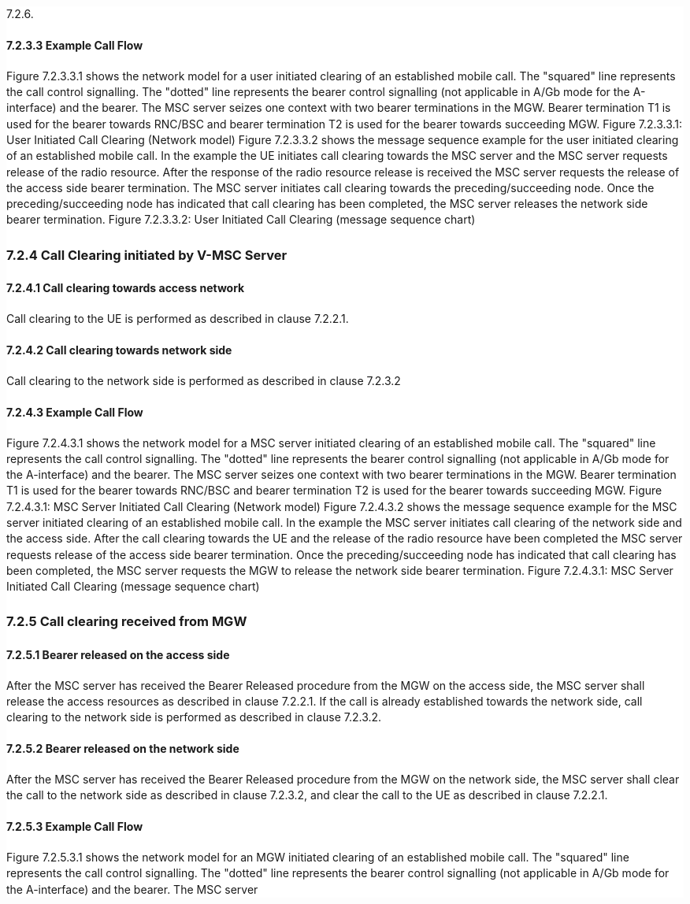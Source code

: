 7.2.6.
#### 7.2.3.3 Example Call Flow
Figure 7.2.3.3.1 shows the network model for a user initiated clearing of an
established mobile call. The \"squared\" line represents the call control
signalling. The \"dotted\" line represents the bearer control signalling (not
applicable in A/Gb mode for the A-interface) and the bearer. The MSC server
seizes one context with two bearer terminations in the MGW. Bearer termination
T1 is used for the bearer towards RNC/BSC and bearer termination T2 is used
for the bearer towards succeeding MGW.
Figure 7.2.3.3.1: User Initiated Call Clearing (Network model)
Figure 7.2.3.3.2 shows the message sequence example for the user initiated
clearing of an established mobile call. In the example the UE initiates call
clearing towards the MSC server and the MSC server requests release of the
radio resource. After the response of the radio resource release is received
the MSC server requests the release of the access side bearer termination. The
MSC server initiates call clearing towards the preceding/succeeding node. Once
the preceding/succeeding node has indicated that call clearing has been
completed, the MSC server releases the network side bearer termination.
Figure 7.2.3.3.2: User Initiated Call Clearing (message sequence chart)
### 7.2.4 Call Clearing initiated by V-MSC Server
#### 7.2.4.1 Call clearing towards access network
Call clearing to the UE is performed as described in clause 7.2.2.1.
#### 7.2.4.2 Call clearing towards network side
Call clearing to the network side is performed as described in clause 7.2.3.2
#### 7.2.4.3 Example Call Flow
Figure 7.2.4.3.1 shows the network model for a MSC server initiated clearing
of an established mobile call. The \"squared\" line represents the call
control signalling. The \"dotted\" line represents the bearer control
signalling (not applicable in A/Gb mode for the A-interface) and the bearer.
The MSC server seizes one context with two bearer terminations in the MGW.
Bearer termination T1 is used for the bearer towards RNC/BSC and bearer
termination T2 is used for the bearer towards succeeding MGW.
Figure 7.2.4.3.1: MSC Server Initiated Call Clearing (Network model)
Figure 7.2.4.3.2 shows the message sequence example for the MSC server
initiated clearing of an established mobile call. In the example the MSC
server initiates call clearing of the network side and the access side. After
the call clearing towards the UE and the release of the radio resource have
been completed the MSC server requests release of the access side bearer
termination. Once the preceding/succeeding node has indicated that call
clearing has been completed, the MSC server requests the MGW to release the
network side bearer termination.
Figure 7.2.4.3.1: MSC Server Initiated Call Clearing (message sequence chart)
### 7.2.5 Call clearing received from MGW
#### 7.2.5.1 Bearer released on the access side
After the MSC server has received the Bearer Released procedure from the MGW
on the access side, the MSC server shall release the access resources as
described in clause 7.2.2.1. If the call is already established towards the
network side, call clearing to the network side is performed as described in
clause 7.2.3.2.
#### 7.2.5.2 Bearer released on the network side
After the MSC server has received the Bearer Released procedure from the MGW
on the network side, the MSC server shall clear the call to the network side
as described in clause 7.2.3.2, and clear the call to the UE as described in
clause 7.2.2.1.
#### 7.2.5.3 Example Call Flow
Figure 7.2.5.3.1 shows the network model for an MGW initiated clearing of an
established mobile call. The \"squared\" line represents the call control
signalling. The \"dotted\" line represents the bearer control signalling (not
applicable in A/Gb mode for the A-interface) and the bearer. The MSC server